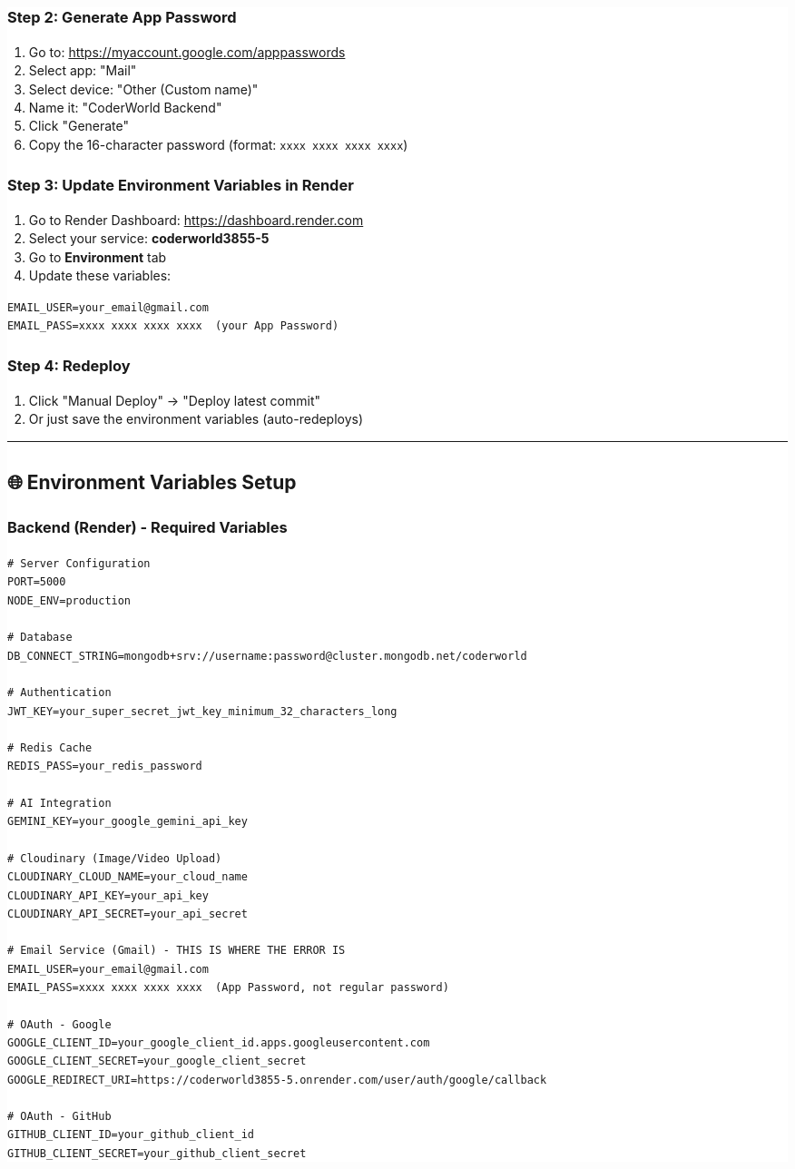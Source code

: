 ### Step 2: Generate App Password
1. Go to: https://myaccount.google.com/apppasswords
2. Select app: "Mail"
3. Select device: "Other (Custom name)"
4. Name it: "CoderWorld Backend"
5. Click "Generate"
6. Copy the 16-character password (format: `xxxx xxxx xxxx xxxx`)

### Step 3: Update Environment Variables in Render

1. Go to Render Dashboard: https://dashboard.render.com
2. Select your service: **coderworld3855-5**
3. Go to **Environment** tab
4. Update these variables:

```env
EMAIL_USER=your_email@gmail.com
EMAIL_PASS=xxxx xxxx xxxx xxxx  (your App Password)
```

### Step 4: Redeploy
1. Click "Manual Deploy" → "Deploy latest commit"
2. Or just save the environment variables (auto-redeploys)

---

## 🌐 Environment Variables Setup

### Backend (Render) - Required Variables

```env
# Server Configuration
PORT=5000
NODE_ENV=production

# Database
DB_CONNECT_STRING=mongodb+srv://username:password@cluster.mongodb.net/coderworld

# Authentication
JWT_KEY=your_super_secret_jwt_key_minimum_32_characters_long

# Redis Cache
REDIS_PASS=your_redis_password

# AI Integration
GEMINI_KEY=your_google_gemini_api_key

# Cloudinary (Image/Video Upload)
CLOUDINARY_CLOUD_NAME=your_cloud_name
CLOUDINARY_API_KEY=your_api_key
CLOUDINARY_API_SECRET=your_api_secret

# Email Service (Gmail) - THIS IS WHERE THE ERROR IS
EMAIL_USER=your_email@gmail.com
EMAIL_PASS=xxxx xxxx xxxx xxxx  (App Password, not regular password)

# OAuth - Google
GOOGLE_CLIENT_ID=your_google_client_id.apps.googleusercontent.com
GOOGLE_CLIENT_SECRET=your_google_client_secret
GOOGLE_REDIRECT_URI=https://coderworld3855-5.onrender.com/user/auth/google/callback

# OAuth - GitHub
GITHUB_CLIENT_ID=your_github_client_id
GITHUB_CLIENT_SECRET=your_github_client_secret
```